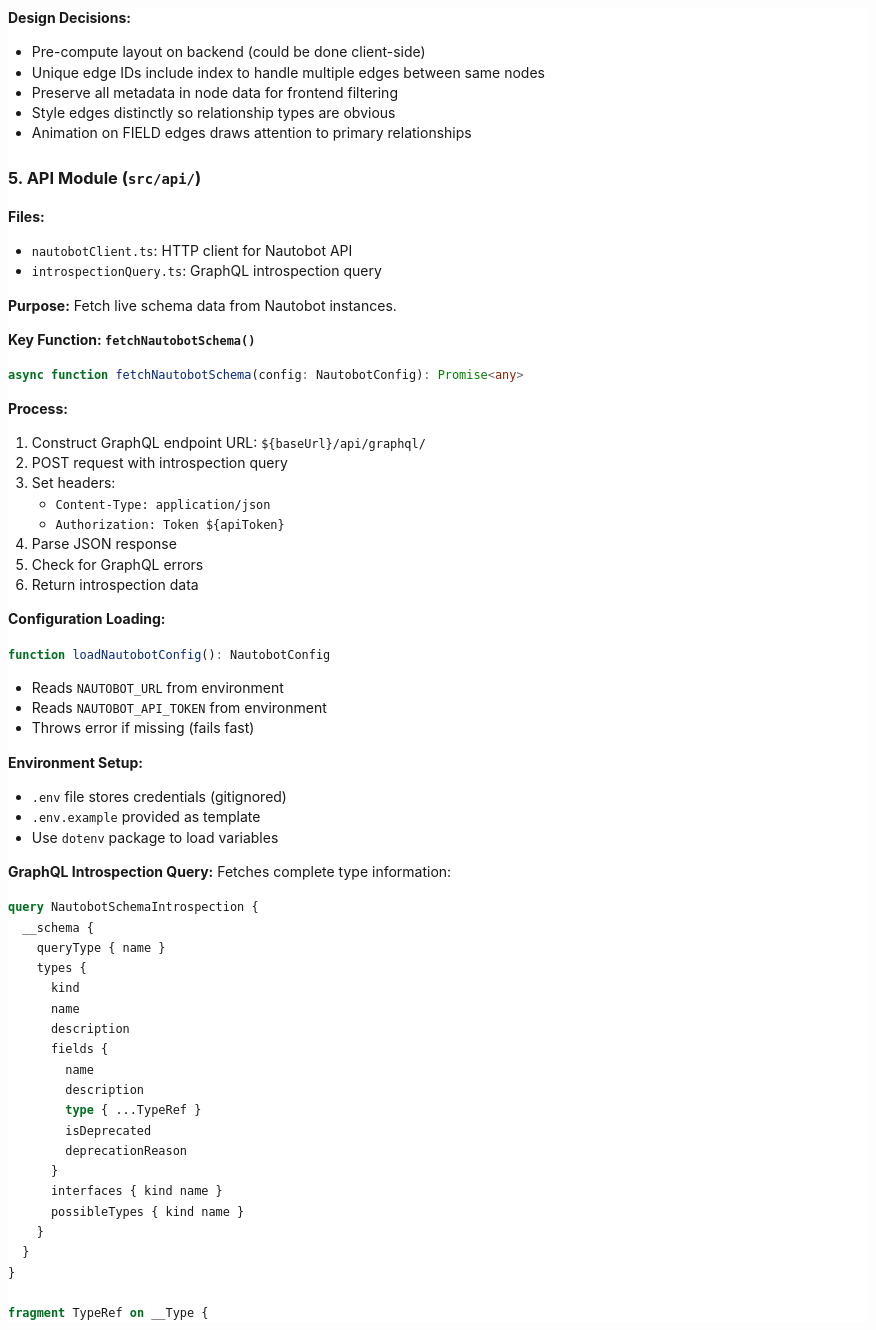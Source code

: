 **Design Decisions:**
- Pre-compute layout on backend (could be done client-side)
- Unique edge IDs include index to handle multiple edges between same nodes
- Preserve all metadata in node data for frontend filtering
- Style edges distinctly so relationship types are obvious
- Animation on FIELD edges draws attention to primary relationships

### 5. API Module (`src/api/`)

**Files:**
- `nautobotClient.ts`: HTTP client for Nautobot API
- `introspectionQuery.ts`: GraphQL introspection query

**Purpose:** Fetch live schema data from Nautobot instances.

**Key Function: `fetchNautobotSchema()`**
```typescript
async function fetchNautobotSchema(config: NautobotConfig): Promise<any>
```

**Process:**
1. Construct GraphQL endpoint URL: `${baseUrl}/api/graphql/`
2. POST request with introspection query
3. Set headers:
   - `Content-Type: application/json`
   - `Authorization: Token ${apiToken}`
4. Parse JSON response
5. Check for GraphQL errors
6. Return introspection data

**Configuration Loading:**
```typescript
function loadNautobotConfig(): NautobotConfig
```
- Reads `NAUTOBOT_URL` from environment
- Reads `NAUTOBOT_API_TOKEN` from environment
- Throws error if missing (fails fast)

**Environment Setup:**
- `.env` file stores credentials (gitignored)
- `.env.example` provided as template
- Use `dotenv` package to load variables

**GraphQL Introspection Query:**
Fetches complete type information:
```graphql
query NautobotSchemaIntrospection {
  __schema {
    queryType { name }
    types {
      kind
      name
      description
      fields {
        name
        description
        type { ...TypeRef }
        isDeprecated
        deprecationReason
      }
      interfaces { kind name }
      possibleTypes { kind name }
    }
  }
}

fragment TypeRef on __Type {
```